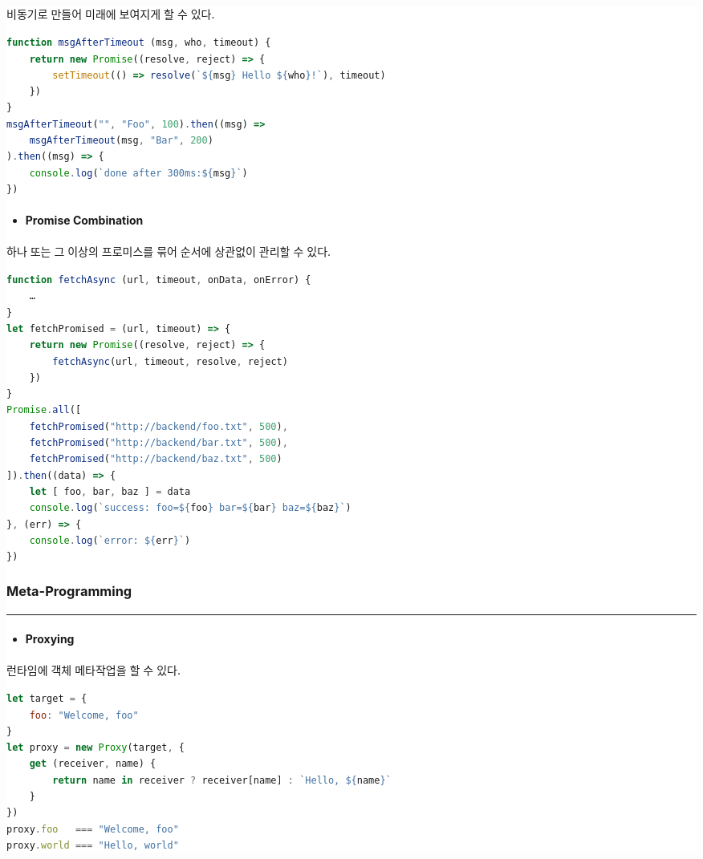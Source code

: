 비동기로 만들어 미래에 보여지게 할 수 있다.

```js
function msgAfterTimeout (msg, who, timeout) {
    return new Promise((resolve, reject) => {
        setTimeout(() => resolve(`${msg} Hello ${who}!`), timeout)
    })
}
msgAfterTimeout("", "Foo", 100).then((msg) =>
    msgAfterTimeout(msg, "Bar", 200)
).then((msg) => {
    console.log(`done after 300ms:${msg}`)
})
```

- #### Promise Combination

하나 또는 그 이상의 프로미스를 묶어 순서에 상관없이 관리할 수 있다.

```js
function fetchAsync (url, timeout, onData, onError) {
    …
}
let fetchPromised = (url, timeout) => {
    return new Promise((resolve, reject) => {
        fetchAsync(url, timeout, resolve, reject)
    })
}
Promise.all([
    fetchPromised("http://backend/foo.txt", 500),
    fetchPromised("http://backend/bar.txt", 500),
    fetchPromised("http://backend/baz.txt", 500)
]).then((data) => {
    let [ foo, bar, baz ] = data
    console.log(`success: foo=${foo} bar=${bar} baz=${baz}`)
}, (err) => {
    console.log(`error: ${err}`)
})
```

### Meta-Programming

---

- #### Proxying

런타임에 객체 메타작업을 할 수 있다.

```js
let target = {
    foo: "Welcome, foo"
}
let proxy = new Proxy(target, {
    get (receiver, name) {
        return name in receiver ? receiver[name] : `Hello, ${name}`
    }
})
proxy.foo   === "Welcome, foo"
proxy.world === "Hello, world"
```
